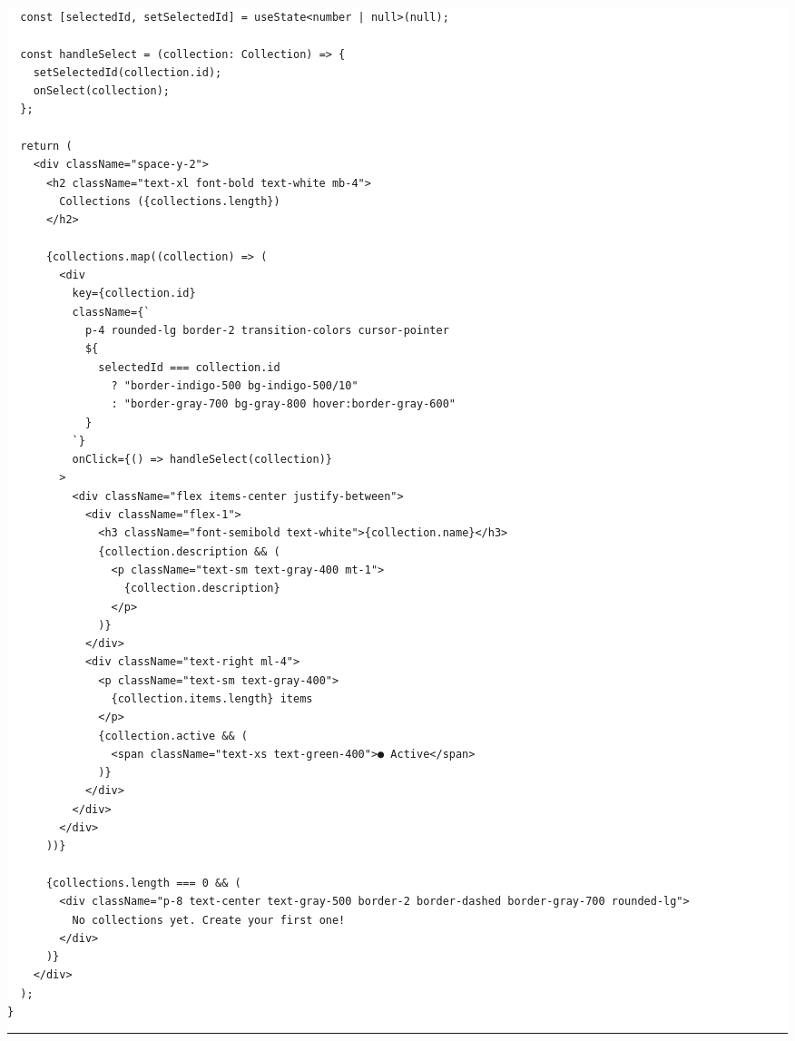 ```tsx
  const [selectedId, setSelectedId] = useState<number | null>(null);

  const handleSelect = (collection: Collection) => {
    setSelectedId(collection.id);
    onSelect(collection);
  };

  return (
    <div className="space-y-2">
      <h2 className="text-xl font-bold text-white mb-4">
        Collections ({collections.length})
      </h2>

      {collections.map((collection) => (
        <div
          key={collection.id}
          className={`
            p-4 rounded-lg border-2 transition-colors cursor-pointer
            ${
              selectedId === collection.id
                ? "border-indigo-500 bg-indigo-500/10"
                : "border-gray-700 bg-gray-800 hover:border-gray-600"
            }
          `}
          onClick={() => handleSelect(collection)}
        >
          <div className="flex items-center justify-between">
            <div className="flex-1">
              <h3 className="font-semibold text-white">{collection.name}</h3>
              {collection.description && (
                <p className="text-sm text-gray-400 mt-1">
                  {collection.description}
                </p>
              )}
            </div>
            <div className="text-right ml-4">
              <p className="text-sm text-gray-400">
                {collection.items.length} items
              </p>
              {collection.active && (
                <span className="text-xs text-green-400">● Active</span>
              )}
            </div>
          </div>
        </div>
      ))}

      {collections.length === 0 && (
        <div className="p-8 text-center text-gray-500 border-2 border-dashed border-gray-700 rounded-lg">
          No collections yet. Create your first one!
        </div>
      )}
    </div>
  );
}
```

---